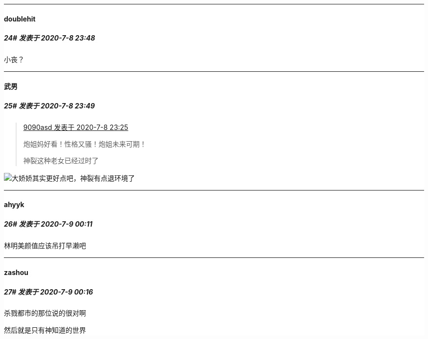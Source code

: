 

-----

####  doublehit  
##### 24#       发表于 2020-7-8 23:48




小丧？







-----

####  武男  
##### 25#       发表于 2020-7-8 23:49



<blockquote><a href="httphttps://bbs.saraba1st.com/2b/forum.php?mod=redirect&amp;goto=findpost&amp;pid=48122948&amp;ptid=1946720" target="_blank">9090asd 发表于 2020-7-8 23:25</a>

炮姐妈好看！性格又骚！炮姐未来可期！


神裂这种老女已经过时了</blockquote>
<img src="https://static.saraba1st.com/image/smiley/face2017/047.png" referrerpolicy="no-referrer">大娇娇其实更好点吧，神裂有点退环境了







-----

####  ahyyk  
##### 26#       发表于 2020-7-9 00:11




林明美颜值应该吊打早濑吧







-----

####  zashou  
##### 27#       发表于 2020-7-9 00:16




杀戮都市的那位说的很对啊

然后就是只有神知道的世界
